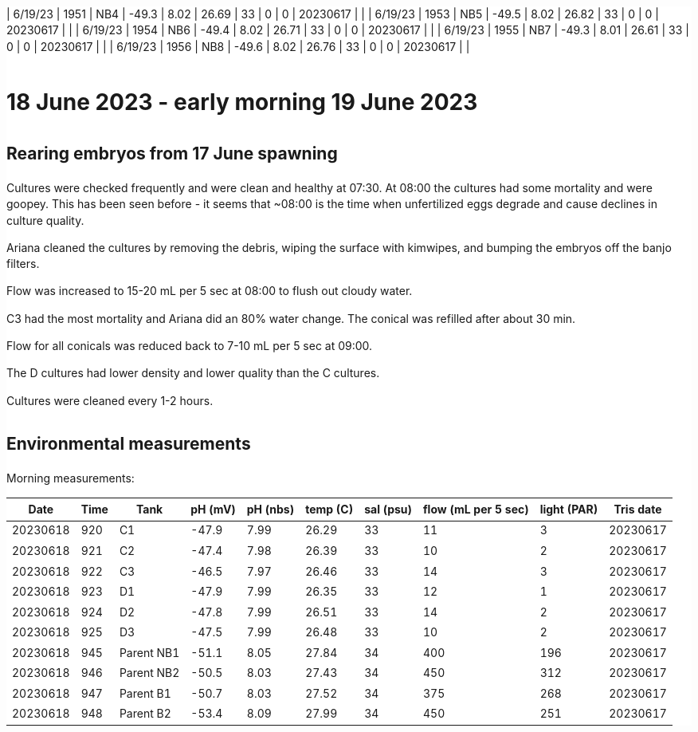 | 6/19/23 | 1951 | NB4  | -49.3 |   8.02 |  26.69 |      33 |          0 |   0 |  20230617 |   |
| 6/19/23 | 1953 | NB5  | -49.5 |   8.02 |  26.82 |      33 |          0 |   0 |  20230617 |   |
| 6/19/23 | 1954 | NB6  | -49.4 |   8.02 |  26.71 |      33 |          0 |   0 |  20230617 |   |
| 6/19/23 | 1955 | NB7  | -49.3 |   8.01 |  26.61 |      33 |          0 |   0 |  20230617 |   |
| 6/19/23 | 1956 | NB8  | -49.6 |   8.02 |  26.76 |      33 |          0 |   0 |  20230617 |   |

# 18 June 2023 - early morning 19 June 2023 

## Rearing embryos from 17 June spawning

Cultures were checked frequently and were clean and healthy at 07:30. At 08:00 the cultures had some mortality and were goopey. This has been seen before - it seems that ~08:00 is the time when unfertilized eggs degrade and cause declines in culture quality. 

Ariana cleaned the cultures by removing the debris, wiping the surface with kimwipes, and bumping the embryos off the banjo filters. 

Flow was increased to 15-20 mL per 5 sec at 08:00 to flush out cloudy water. 

C3 had the most mortality and Ariana did an 80% water change. The conical was refilled after about 30 min. 

Flow for all conicals was reduced back to 7-10 mL per 5 sec at 09:00.

The D cultures had lower density and lower quality than the C cultures. 

Cultures were cleaned every 1-2 hours. 

## Environmental measurements

Morning measurements: 

| Date     | Time | Tank       | pH (mV) | pH (nbs) | temp (C) | sal (psu) | flow (mL per 5 sec) | light (PAR) | Tris date |
|----------|------|------------|---------|----------|----------|-----------|---------------------|-------------|-----------|
| 20230618 |  920 | C1         |   -47.9 |     7.99 |    26.29 |        33 |                  11 |           3 |  20230617 |
| 20230618 |  921 | C2         |   -47.4 |     7.98 |    26.39 |        33 |                  10 |           2 |  20230617 |
| 20230618 |  922 | C3         |   -46.5 |     7.97 |    26.46 |        33 |                  14 |           3 |  20230617 |
| 20230618 |  923 | D1         |   -47.9 |     7.99 |    26.35 |        33 |                  12 |           1 |  20230617 |
| 20230618 |  924 | D2         |   -47.8 |     7.99 |    26.51 |        33 |                  14 |           2 |  20230617 |
| 20230618 |  925 | D3         |   -47.5 |     7.99 |    26.48 |        33 |                  10 |           2 |  20230617 |
| 20230618 |  945 | Parent NB1 |   -51.1 |     8.05 |    27.84 |        34 |                 400 |         196 |  20230617 |
| 20230618 |  946 | Parent NB2 |   -50.5 |     8.03 |    27.43 |        34 |                 450 |         312 |  20230617 |
| 20230618 |  947 | Parent B1  |   -50.7 |     8.03 |    27.52 |        34 |                 375 |         268 |  20230617 |
| 20230618 |  948 | Parent B2  |   -53.4 |     8.09 |    27.99 |        34 |                 450 |         251 |  20230617 |
